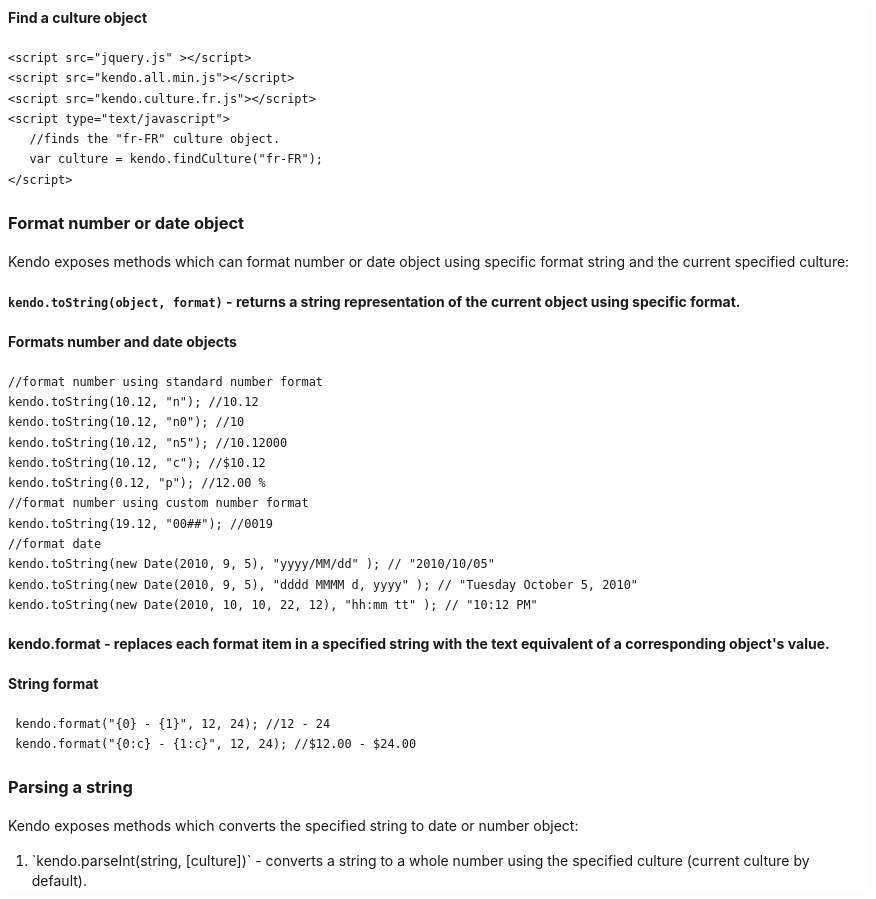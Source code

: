 #### Find a culture object

    
    <script src="jquery.js" ></script>
    <script src="kendo.all.min.js"></script>
    <script src="kendo.culture.fr.js"></script>
    <script type="text/javascript">
       //finds the "fr-FR" culture object.
       var culture = kendo.findCulture("fr-FR");
    </script>


### Format number or date object


Kendo exposes methods which can format number or date object using specific format string and the current specified culture:

#### `kendo.toString(object, format)` - returns a string representation of the current object using specific format.

#### Formats number and date objects

    //format number using standard number format
    kendo.toString(10.12, "n"); //10.12
    kendo.toString(10.12, "n0"); //10
    kendo.toString(10.12, "n5"); //10.12000
    kendo.toString(10.12, "c"); //$10.12
    kendo.toString(0.12, "p"); //12.00 %
    //format number using custom number format
    kendo.toString(19.12, "00##"); //0019
    //format date
    kendo.toString(new Date(2010, 9, 5), "yyyy/MM/dd" ); // "2010/10/05"
    kendo.toString(new Date(2010, 9, 5), "dddd MMMM d, yyyy" ); // "Tuesday October 5, 2010"
    kendo.toString(new Date(2010, 10, 10, 22, 12), "hh:mm tt" ); // "10:12 PM"


#### kendo.format - replaces each format item in a specified string with the text equivalent of a corresponding object's value.

#### String format

     kendo.format("{0} - {1}", 12, 24); //12 - 24
     kendo.format("{0:c} - {1:c}", 12, 24); //$12.00 - $24.00


### Parsing a string


Kendo exposes methods which converts the specified string to date or number object:
<ol>
   <li>
      `kendo.parseInt(string, [culture])` - converts a string to a whole number using the specified culture (current culture by default).
